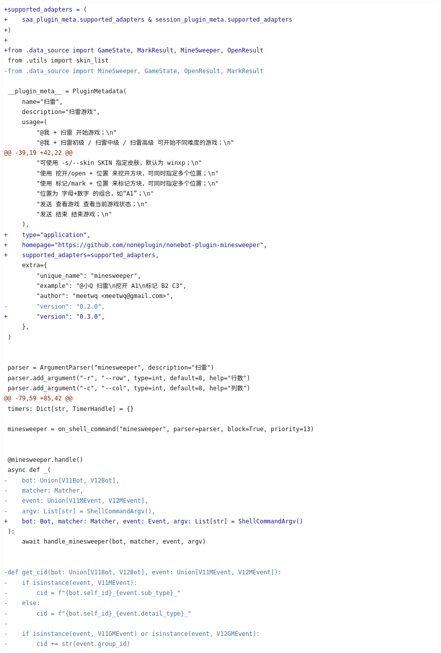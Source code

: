 ```diff
+supported_adapters = (
+    saa_plugin_meta.supported_adapters & session_plugin_meta.supported_adapters
+)
+
+from .data_source import GameState, MarkResult, MineSweeper, OpenResult
 from .utils import skin_list
-from .data_source import MineSweeper, GameState, OpenResult, MarkResult
 
 __plugin_meta__ = PluginMetadata(
     name="扫雷",
     description="扫雷游戏",
     usage=(
         "@我 + 扫雷 开始游戏；\n"
         "@我 + 扫雷初级 / 扫雷中级 / 扫雷高级 可开始不同难度的游戏；\n"
@@ -39,19 +42,22 @@
         "可使用 -s/--skin SKIN 指定皮肤，默认为 winxp；\n"
         "使用 挖开/open + 位置 来挖开方块，可同时指定多个位置；\n"
         "使用 标记/mark + 位置 来标记方块，可同时指定多个位置；\n"
         "位置为 字母+数字 的组合，如“A1”；\n"
         "发送 查看游戏 查看当前游戏状态；\n"
         "发送 结束 结束游戏；\n"
     ),
+    type="application",
+    homepage="https://github.com/noneplugin/nonebot-plugin-minesweeper",
+    supported_adapters=supported_adapters,
     extra={
         "unique_name": "minesweeper",
         "example": "@小Q 扫雷\n挖开 A1\n标记 B2 C3",
         "author": "meetwq <meetwq@gmail.com>",
-        "version": "0.2.0",
+        "version": "0.3.0",
     },
 )
 
 
 parser = ArgumentParser("minesweeper", description="扫雷")
 parser.add_argument("-r", "--row", type=int, default=8, help="行数")
 parser.add_argument("-c", "--col", type=int, default=8, help="列数")
@@ -79,59 +85,42 @@
 timers: Dict[str, TimerHandle] = {}
 
 minesweeper = on_shell_command("minesweeper", parser=parser, block=True, priority=13)
 
 
 @minesweeper.handle()
 async def _(
-    bot: Union[V11Bot, V12Bot],
-    matcher: Matcher,
-    event: Union[V11MEvent, V12MEvent],
-    argv: List[str] = ShellCommandArgv(),
+    bot: Bot, matcher: Matcher, event: Event, argv: List[str] = ShellCommandArgv()
 ):
     await handle_minesweeper(bot, matcher, event, argv)
 
 
-def get_cid(bot: Union[V11Bot, V12Bot], event: Union[V11MEvent, V12MEvent]):
-    if isinstance(event, V11MEvent):
-        cid = f"{bot.self_id}_{event.sub_type}_"
-    else:
-        cid = f"{bot.self_id}_{event.detail_type}_"
-
-    if isinstance(event, V11GMEvent) or isinstance(event, V12GMEvent):
-        cid += str(event.group_id)
```
